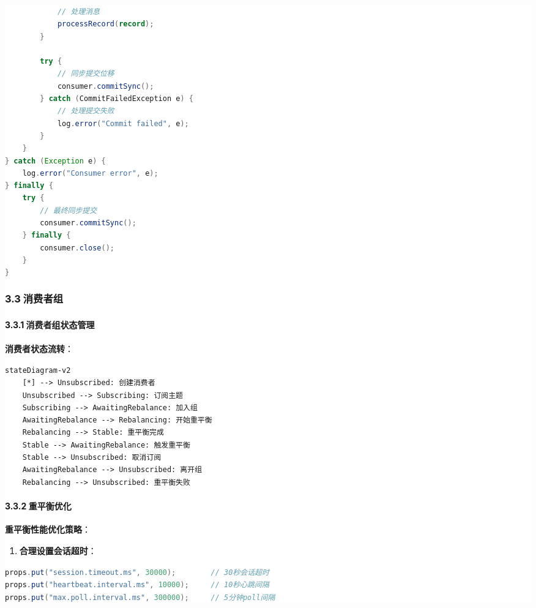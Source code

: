 ```java
            // 处理消息
            processRecord(record);
        }
        
        try {
            // 同步提交位移
            consumer.commitSync();
        } catch (CommitFailedException e) {
            // 处理提交失败
            log.error("Commit failed", e);
        }
    }
} catch (Exception e) {
    log.error("Consumer error", e);
} finally {
    try {
        // 最终同步提交
        consumer.commitSync();
    } finally {
        consumer.close();
    }
}
```

### 3.3 消费者组

#### 3.3.1 消费者组状态管理

**消费者状态流转**：
```mermaid
stateDiagram-v2
    [*] --> Unsubscribed: 创建消费者
    Unsubscribed --> Subscribing: 订阅主题
    Subscribing --> AwaitingRebalance: 加入组
    AwaitingRebalance --> Rebalancing: 开始重平衡
    Rebalancing --> Stable: 重平衡完成
    Stable --> AwaitingRebalance: 触发重平衡
    Stable --> Unsubscribed: 取消订阅
    AwaitingRebalance --> Unsubscribed: 离开组
    Rebalancing --> Unsubscribed: 重平衡失败
```

#### 3.3.2 重平衡优化

**重平衡性能优化策略**：

1. **合理设置会话超时**：
```java
props.put("session.timeout.ms", 30000);        // 30秒会话超时
props.put("heartbeat.interval.ms", 10000);     // 10秒心跳间隔
props.put("max.poll.interval.ms", 300000);     // 5分钟poll间隔
```
